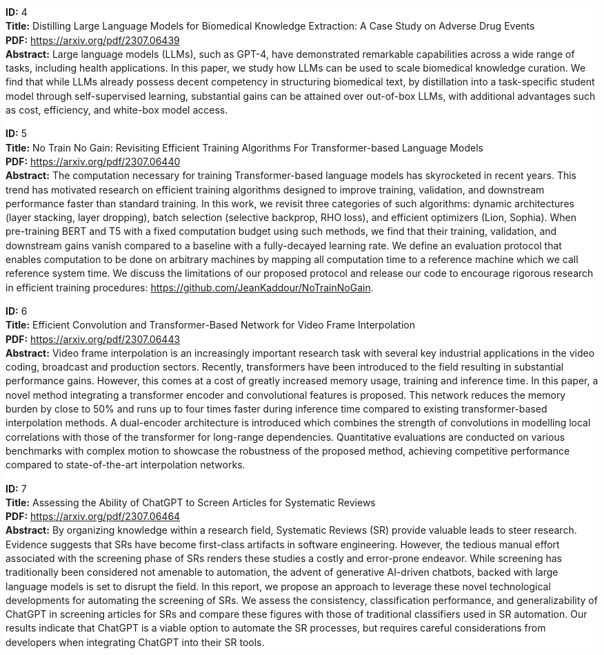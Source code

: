 **ID:** 4  
**Title:** Distilling Large Language Models for Biomedical Knowledge Extraction: A  Case Study on Adverse Drug Events  
**PDF:** https://arxiv.org/pdf/2307.06439  
**Abstract:** Large language models (LLMs), such as GPT-4, have demonstrated remarkable capabilities across a wide range of tasks, including health applications. In this paper, we study how LLMs can be used to scale biomedical knowledge curation. We find that while LLMs already possess decent competency in structuring biomedical text, by distillation into a task-specific student model through self-supervised learning, substantial gains can be attained over out-of-box LLMs, with additional advantages such as cost, efficiency, and white-box model access. 

**ID:** 5  
**Title:** No Train No Gain: Revisiting Efficient Training Algorithms For  Transformer-based Language Models  
**PDF:** https://arxiv.org/pdf/2307.06440  
**Abstract:** The computation necessary for training Transformer-based language models has skyrocketed in recent years. This trend has motivated research on efficient training algorithms designed to improve training, validation, and downstream performance faster than standard training. In this work, we revisit three categories of such algorithms: dynamic architectures (layer stacking, layer dropping), batch selection (selective backprop, RHO loss), and efficient optimizers (Lion, Sophia). When pre-training BERT and T5 with a fixed computation budget using such methods, we find that their training, validation, and downstream gains vanish compared to a baseline with a fully-decayed learning rate. We define an evaluation protocol that enables computation to be done on arbitrary machines by mapping all computation time to a reference machine which we call reference system time. We discuss the limitations of our proposed protocol and release our code to encourage rigorous research in efficient training procedures: https://github.com/JeanKaddour/NoTrainNoGain. 

**ID:** 6  
**Title:** Efficient Convolution and Transformer-Based Network for Video Frame  Interpolation  
**PDF:** https://arxiv.org/pdf/2307.06443  
**Abstract:** Video frame interpolation is an increasingly important research task with several key industrial applications in the video coding, broadcast and production sectors. Recently, transformers have been introduced to the field resulting in substantial performance gains. However, this comes at a cost of greatly increased memory usage, training and inference time. In this paper, a novel method integrating a transformer encoder and convolutional features is proposed. This network reduces the memory burden by close to 50% and runs up to four times faster during inference time compared to existing transformer-based interpolation methods. A dual-encoder architecture is introduced which combines the strength of convolutions in modelling local correlations with those of the transformer for long-range dependencies. Quantitative evaluations are conducted on various benchmarks with complex motion to showcase the robustness of the proposed method, achieving competitive performance compared to state-of-the-art interpolation networks. 

**ID:** 7  
**Title:** Assessing the Ability of ChatGPT to Screen Articles for Systematic  Reviews  
**PDF:** https://arxiv.org/pdf/2307.06464  
**Abstract:** By organizing knowledge within a research field, Systematic Reviews (SR) provide valuable leads to steer research. Evidence suggests that SRs have become first-class artifacts in software engineering. However, the tedious manual effort associated with the screening phase of SRs renders these studies a costly and error-prone endeavor. While screening has traditionally been considered not amenable to automation, the advent of generative AI-driven chatbots, backed with large language models is set to disrupt the field. In this report, we propose an approach to leverage these novel technological developments for automating the screening of SRs. We assess the consistency, classification performance, and generalizability of ChatGPT in screening articles for SRs and compare these figures with those of traditional classifiers used in SR automation. Our results indicate that ChatGPT is a viable option to automate the SR processes, but requires careful considerations from developers when integrating ChatGPT into their SR tools. 
